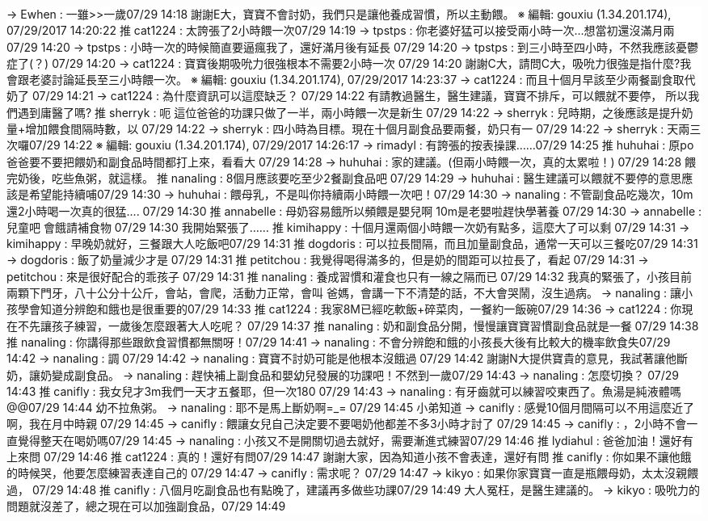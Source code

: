 → Ewhen : 一雖>>一歲07/29 14:18
謝謝E大，寶寶不會討奶，我們只是讓他養成習慣，所以主動餵。 ※ 編輯: gouxiu (1.34.201.174), 07/29/2017 14:20:22
推 cat1224 : 太誇張了2小時餵一次07/29 14:19
→ tpstps : 你老婆好猛可以接受兩小時一次...想當初還沒滿月兩07/29 14:20
→ tpstps : 小時一次的時候簡直要逼瘋我了，還好滿月後有延長 07/29 14:20
→ tpstps : 到三小時至四小時，不然我應該憂鬱症了(？) 07/29 14:20
→ cat1224 : 寶寶後期吸吮力很強根本不需要2小時一次 07/29 14:20
謝謝C大，請問C大，吸吮力很強是指什麼?我會跟老婆討論延長至三小時餵一次。 ※ 編輯: gouxiu (1.34.201.174), 07/29/2017 14:23:37
→ cat1224 : 而且十個月早該至少兩餐副食取代奶了 07/29 14:21
→ cat1224 : 為什麼資訊可以這麼缺乏？ 07/29 14:22
有請教過醫生，醫生建議，寶寶不排斥，可以餵就不要停， 所以我們遇到庸醫了嗎?
推 sherryk : 呃 這位爸爸的功課只做了一半，兩小時餵一次是新生 07/29 14:22
→ sherryk : 兒時期，之後應該是提升奶量+增加餵食間隔時數，以 07/29 14:22
→ sherryk : 四小時為目標。現在十個月副食品要兩餐，奶只有一 07/29 14:22
→ sherryk : 天兩三次囉07/29 14:22
※ 編輯: gouxiu (1.34.201.174), 07/29/2017 14:26:17
→ rimadyl : 有誇張的按表操課……07/29 14:25
推 huhuhai : 原po爸爸要不要把餵奶和副食品時間都打上來，看看大 07/29 14:28
→ huhuhai : 家的建議。(但兩小時餵一次，真的太累啦！) 07/29 14:28
餵完奶後，吃些魚粥，就這樣。
推 nanaling : 8個月應該要吃至少2餐副食品吧 07/29 14:29
→ huhuhai : 醫生建議可以餵就不要停的意思應該是希望能持續哺07/29 14:30
→ huhuhai : 餵母乳，不是叫你持續兩小時餵一次吧！07/29 14:30
→ nanaling : 不管副食品吃幾次，10m還2小時喝一次真的很猛.... 07/29 14:30
推 annabelle : 母奶容易餓所以頻餵是嬰兒啊 10m是老嬰啦趕快學著養 07/29 14:30
→ annabelle : 兒童吧 會餓請補食物 07/29 14:30
我開始緊張了……
推 kimihappy : 十個月還兩個小時餵一次奶有點多，這麼大了可以剩 07/29 14:31
→ kimihappy : 早晚奶就好，三餐跟大人吃飯吧07/29 14:31
推 dogdoris : 可以拉長間隔，而且加量副食品，通常一天可以三餐吃07/29 14:31
→ dogdoris : 飯了奶量減少才是 07/29 14:31
推 petitchou : 我覺得喝得滿多的，但是奶的間距可以拉長了，看起 07/29 14:31
→ petitchou : 來是很好配合的乖孩子 07/29 14:31
推 nanaling : 養成習慣和灌食也只有一線之隔而已 07/29 14:32
我真的緊張了，小孩目前兩顆下門牙，八十公分十公斤，會站，會爬，活動力正常，會叫 爸媽，會講一下不清楚的話，不大會哭鬧，沒生過病。
→ nanaling : 讓小孩學會知道分辨飽和餓也是很重要的07/29 14:33
推 cat1224 : 我家8M已經吃軟飯+碎菜肉，一餐約一飯碗07/29 14:36
→ cat1224 : 你現在不先讓孩子練習，一歲後怎麼跟著大人吃呢？ 07/29 14:37
推 nanaling : 奶和副食品分開，慢慢讓寶寶習慣副食品就是一餐 07/29 14:38
推 nanaling : 你講得那些跟飲食習慣都無關呀！07/29 14:41
→ nanaling : 不會分辨飽和餓的小孩長大後有比較大的機率飲食失07/29 14:42
→ nanaling : 調 07/29 14:42
→ nanaling : 寶寶不討奶可能是他根本沒餓過 07/29 14:42
謝謝N大提供寶貴的意見，我試著讓他斷奶，讓奶變成副食品。
→ nanaling : 趕快補上副食品和嬰幼兒發展的功課吧！不然到一歲07/29 14:43
→ nanaling : 怎麼切換？ 07/29 14:43
推 canifly : 我女兒才3m我們一天才五餐耶，但一次180 07/29 14:43
→ nanaling : 有牙齒就可以練習咬東西了。魚湯是純液體嗎@@07/29 14:44
幼不拉魚粥。
→ nanaling : 耶不是馬上斷奶啊=\_= 07/29 14:45
小弟知道
→ canifly : 感覺10個月間隔可以不用這麼近了啊，我在月中時親 07/29 14:45
→ canifly : 餵讓女兒自己決定要不要喝奶他都差不多3小時才討了 07/29 14:45
→ canifly : ，2小時不會一直覺得整天在喝奶嗎07/29 14:45
→ nanaling : 小孩又不是開關切過去就好，需要漸進式練習07/29 14:46
推 lydiahul : 爸爸加油！還好有上來問 07/29 14:46
推 cat1224 : 真的！還好有問07/29 14:47
謝謝大家，因為知道小孩不會表達，還好有問
推 canifly : 你如果不讓他餓的時候哭，他要怎麼練習表達自己的 07/29 14:47
→ canifly : 需求呢？ 07/29 14:47
→ kikyo : 如果你家寶寶一直是瓶餵母奶，太太沒親餵過， 07/29 14:48
推 canifly : 八個月吃副食品也有點晚了，建議再多做些功課07/29 14:49
大人冤枉，是醫生建議的。
→ kikyo : 吸吮力的問題就沒差了，總之現在可以加強副食品，07/29 14:49